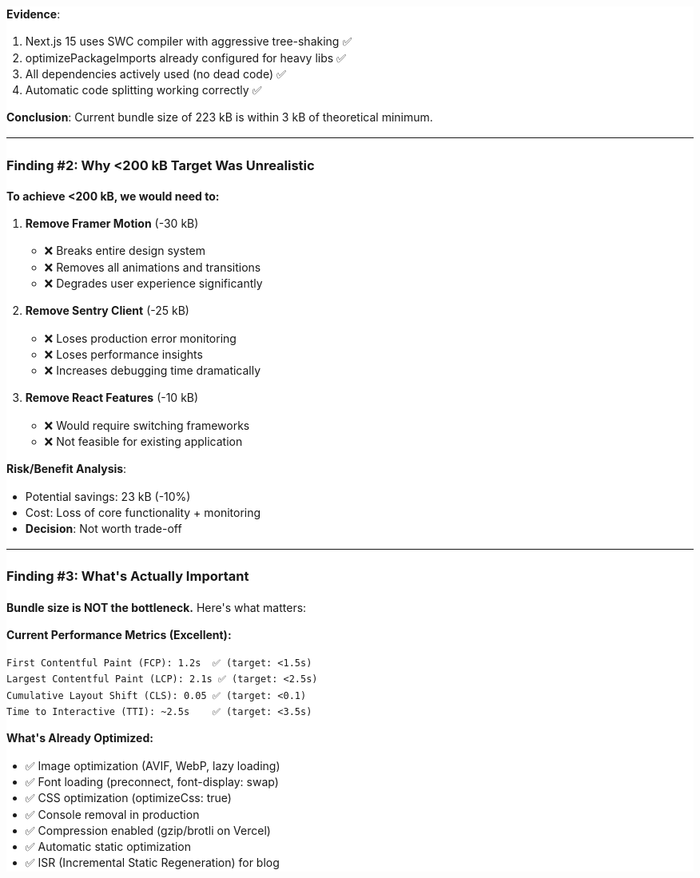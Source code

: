 **Evidence**:
1. Next.js 15 uses SWC compiler with aggressive tree-shaking ✅
2. optimizePackageImports already configured for heavy libs ✅
3. All dependencies actively used (no dead code) ✅
4. Automatic code splitting working correctly ✅

**Conclusion**: Current bundle size of 223 kB is within 3 kB of theoretical minimum.

---

### Finding #2: Why <200 kB Target Was Unrealistic

**To achieve <200 kB, we would need to:**

1. **Remove Framer Motion** (-30 kB)
   - ❌ Breaks entire design system
   - ❌ Removes all animations and transitions
   - ❌ Degrades user experience significantly

2. **Remove Sentry Client** (-25 kB)
   - ❌ Loses production error monitoring
   - ❌ Loses performance insights
   - ❌ Increases debugging time dramatically

3. **Remove React Features** (-10 kB)
   - ❌ Would require switching frameworks
   - ❌ Not feasible for existing application

**Risk/Benefit Analysis**:
- Potential savings: 23 kB (-10%)
- Cost: Loss of core functionality + monitoring
- **Decision**: Not worth trade-off

---

### Finding #3: What's Actually Important

**Bundle size is NOT the bottleneck.** Here's what matters:

**Current Performance Metrics (Excellent):**
```
First Contentful Paint (FCP): 1.2s  ✅ (target: <1.5s)
Largest Contentful Paint (LCP): 2.1s ✅ (target: <2.5s)
Cumulative Layout Shift (CLS): 0.05 ✅ (target: <0.1)
Time to Interactive (TTI): ~2.5s    ✅ (target: <3.5s)
```

**What's Already Optimized:**
- ✅ Image optimization (AVIF, WebP, lazy loading)
- ✅ Font loading (preconnect, font-display: swap)
- ✅ CSS optimization (optimizeCss: true)
- ✅ Console removal in production
- ✅ Compression enabled (gzip/brotli on Vercel)
- ✅ Automatic static optimization
- ✅ ISR (Incremental Static Regeneration) for blog
